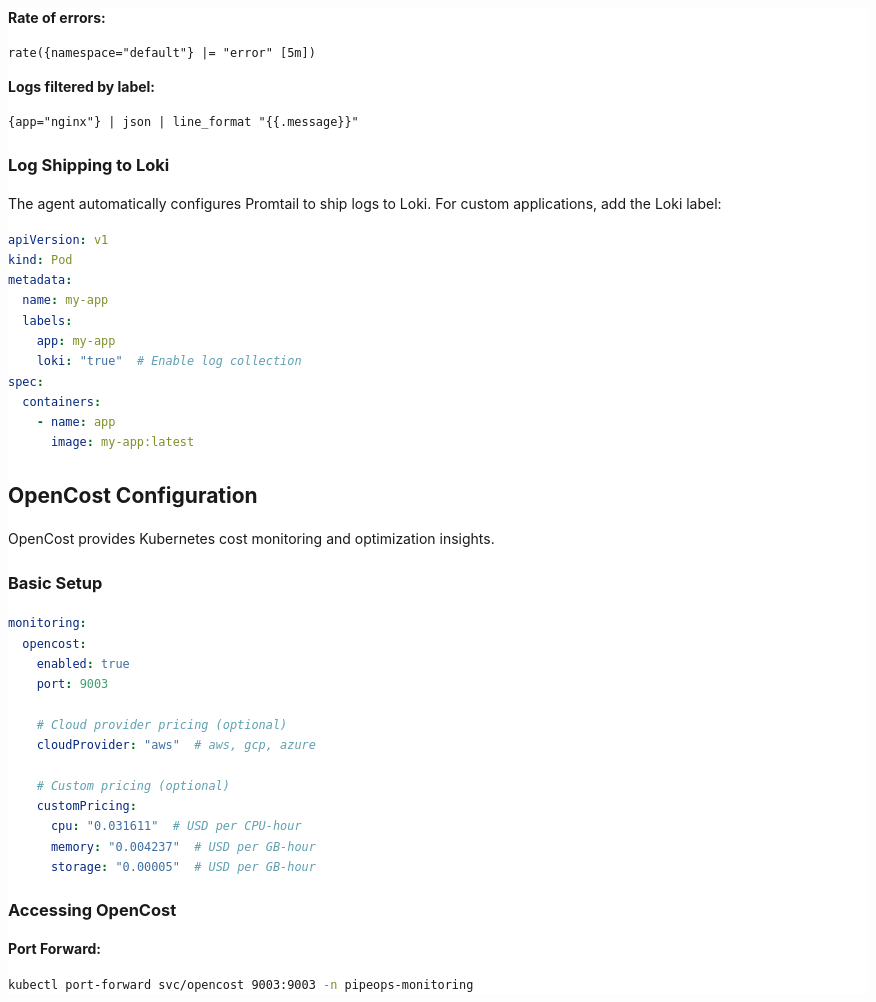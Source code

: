 **Rate of errors:**
```logql
rate({namespace="default"} |= "error" [5m])
```

**Logs filtered by label:**
```logql
{app="nginx"} | json | line_format "{{.message}}"
```

### Log Shipping to Loki

The agent automatically configures Promtail to ship logs to Loki. For custom applications, add the Loki label:

```yaml
apiVersion: v1
kind: Pod
metadata:
  name: my-app
  labels:
    app: my-app
    loki: "true"  # Enable log collection
spec:
  containers:
    - name: app
      image: my-app:latest
```

## OpenCost Configuration

OpenCost provides Kubernetes cost monitoring and optimization insights.

### Basic Setup

```yaml
monitoring:
  opencost:
    enabled: true
    port: 9003
    
    # Cloud provider pricing (optional)
    cloudProvider: "aws"  # aws, gcp, azure
    
    # Custom pricing (optional)
    customPricing:
      cpu: "0.031611"  # USD per CPU-hour
      memory: "0.004237"  # USD per GB-hour
      storage: "0.00005"  # USD per GB-hour
```

### Accessing OpenCost

**Port Forward:**
```bash
kubectl port-forward svc/opencost 9003:9003 -n pipeops-monitoring
```

